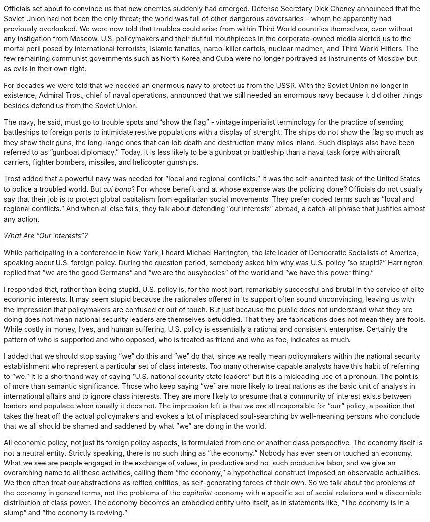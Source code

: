 Officials set about to convince us that new enemies suddenly had emerged. Defense Secretary Dick Cheney announced that the Soviet Union had not been the only threat; the world was full of other dangerous adversaries – whom he apparently had previously overlooked. We were now told that troubles could arise from within Third World countries themselves, even without any instigation from Moscow. U.S. policymakers and their dutiful mouthpieces in the corporate-owned media alerted us to the mortal peril posed by international terrorists, Islamic fanatics, narco-killer cartels, nuclear madmen, and Third World Hitlers. The few remaining communist governments such as North Korea and Cuba were no longer portrayed as instruments of Moscow but as evils in their own right.

For decades we were told that we needed an enormous navy to protect us from the USSR. With the Soviet Union no longer in existence, Admiral Trost, chief of naval operations, announced that we still needed an enormous navy because it did other things besides defend us from the Soviet Union.

The navy, he said, must go to trouble spots and ”show the flag” - vintage imperialist terminology for the practice of sending battleships to foreign ports to intimidate restive populations with a display of strenght. The ships do not show the flag so much as they show their guns, the long-range ones that can lob death and destruction many miles inland. Such displays also have been referred to as ”gunboat diplomacy.” Today, it is less likely to be a gunboat or battleship than a naval task force with aircraft carriers, fighter bombers, missiles, and helicopter gunships.

Trost added that a powerful navy was needed for ”local and regional conflicts.” It was the self-anointed task of the United States to police a troubled world. But _cui bono_? For whose benefit and at whose expense was the policing done? Officials do not usually say that their job is to protect global capitalism from egalitarian social movements. They prefer coded terms such as ”local and regional conflicts.” And when all else fails, they talk about defending ”our interests” abroad, a catch-all phrase that justifies almost any action.

_What Are ”Our Interests”?_

While participating in a conference in New York, I heard Michael Harrington, the late leader of Democratic Socialists of America, speaking about U.S. foreign policy. During the question period, somebody asked him why was U.S. policy ”so stupid?” Harrington replied that ”we are the good Germans” and ”we are the busybodies” of the world and ”we have this power thing.”

I responded that, rather than being stupid, U.S. policy is, for the most part, remarkably successful and brutal in the service of elite economic interests. It may seem stupid because the rationales offered in its support often sound unconvincing, leaving us with the impression that policymakers are confused or out of touch. But just because the public does not understand what they are doing does not mean national security leaders are themselves befuddled. That they are fabrications does not mean they are fools. While costly in money, lives, and human suffering, U.S. policy is essentially a rational and consistent enterprise. Certainly the pattern of who is supported and who opposed, who is treated as friend and who as foe, indicates as much.

I added that we should stop saying ”we” do this and ”we” do that, since we really mean policymakers within the national security establishment who represent a particular set of class interests. Too many otherwise capable analysts have this habit of referring to ”we.” It is a shorthand way of saying ”U.S. national security state leaders” but it is a misleading use of a pronoun. The point is of more than semantic significance. Those who keep saying ”we” are more likely to treat nations as the basic unit of analysis in international affairs and to ignore class interests. They are more likely to presume that a community of interest exists between leaders and populace when usually it does not. The impression left is that _we are_ all responsible for ”our” policy, a position that takes the heat off the actual policymakers and evokes a lot of misplaced soul-searching by well-meaning persons who conclude that we all should be shamed and saddened by what ”we” are doing in the world.

All economic policy, not just its foreign policy aspects, is formulated from one or another class perspective. The economy itself is not a neutral entity. Strictly speaking, there is no such thing as ”the economy.” Nobody has ever seen or touched an economy. What we see are people engaged in the exchange of values, in productive and not such productive labor, and we give an overarching name to all these activities, calling them ”the economy,” a hypothetical construct imposed on observable actualities. We then often treat our abstractions as reified entities, as self-generating forces of their own. So we talk about the problems of the economy in general terms, not the problems of the _capitalist_ economy with a specific set of social relations and a discernible distribution of class power. The economy becomes an embodied entity unto itself, as in statements like, ”The economy is in a slump” and ”the economy is reviving.”

